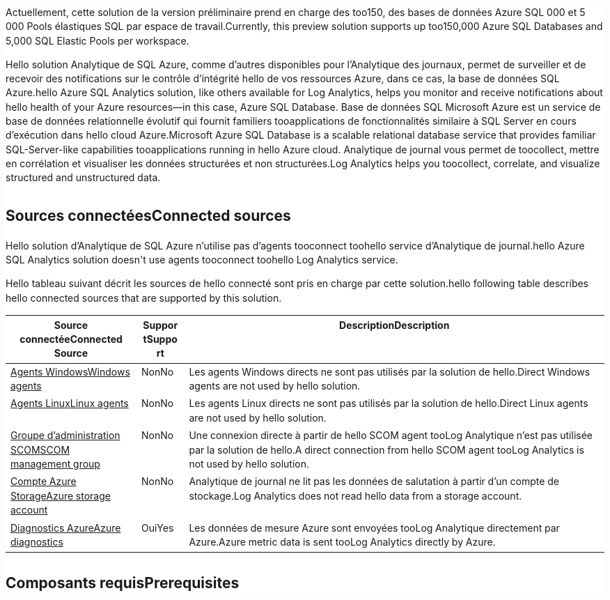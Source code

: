 <span data-ttu-id="7a3b3-110">Actuellement, cette solution de la version préliminaire prend en charge des too150, des bases de données Azure SQL 000 et 5 000 Pools élastiques SQL par espace de travail.</span><span class="sxs-lookup"><span data-stu-id="7a3b3-110">Currently, this preview solution supports up too150,000 Azure SQL Databases and 5,000 SQL Elastic Pools per workspace.</span></span>

<span data-ttu-id="7a3b3-111">Hello solution Analytique de SQL Azure, comme d’autres disponibles pour l’Analytique des journaux, permet de surveiller et de recevoir des notifications sur le contrôle d’intégrité hello de vos ressources Azure, dans ce cas, la base de données SQL Azure.</span><span class="sxs-lookup"><span data-stu-id="7a3b3-111">hello Azure SQL Analytics solution, like others available for Log Analytics, helps you monitor and receive notifications about hello health of your Azure resources—in this case, Azure SQL Database.</span></span> <span data-ttu-id="7a3b3-112">Base de données SQL Microsoft Azure est un service de base de données relationnelle évolutif qui fournit familiers tooapplications de fonctionnalités similaire à SQL Server en cours d’exécution dans hello cloud Azure.</span><span class="sxs-lookup"><span data-stu-id="7a3b3-112">Microsoft Azure SQL Database is a scalable relational database service that provides familiar SQL-Server-like capabilities tooapplications running in hello Azure cloud.</span></span> <span data-ttu-id="7a3b3-113">Analytique de journal vous permet de toocollect, mettre en corrélation et visualiser les données structurées et non structurées.</span><span class="sxs-lookup"><span data-stu-id="7a3b3-113">Log Analytics helps you toocollect, correlate, and visualize structured and unstructured data.</span></span>

## <a name="connected-sources"></a><span data-ttu-id="7a3b3-114">Sources connectées</span><span class="sxs-lookup"><span data-stu-id="7a3b3-114">Connected sources</span></span>

<span data-ttu-id="7a3b3-115">Hello solution d’Analytique de SQL Azure n’utilise pas d’agents tooconnect toohello service d’Analytique de journal.</span><span class="sxs-lookup"><span data-stu-id="7a3b3-115">hello Azure SQL Analytics solution doesn't use agents tooconnect toohello Log Analytics service.</span></span>

<span data-ttu-id="7a3b3-116">Hello tableau suivant décrit les sources de hello connecté sont pris en charge par cette solution.</span><span class="sxs-lookup"><span data-stu-id="7a3b3-116">hello following table describes hello connected sources that are supported by this solution.</span></span>

| <span data-ttu-id="7a3b3-117">Source connectée</span><span class="sxs-lookup"><span data-stu-id="7a3b3-117">Connected Source</span></span> | <span data-ttu-id="7a3b3-118">Support</span><span class="sxs-lookup"><span data-stu-id="7a3b3-118">Support</span></span> | <span data-ttu-id="7a3b3-119">Description</span><span class="sxs-lookup"><span data-stu-id="7a3b3-119">Description</span></span> |
| --- | --- | --- |
| [<span data-ttu-id="7a3b3-120">Agents Windows</span><span class="sxs-lookup"><span data-stu-id="7a3b3-120">Windows agents</span></span>](log-analytics-windows-agents.md) | <span data-ttu-id="7a3b3-121">Non</span><span class="sxs-lookup"><span data-stu-id="7a3b3-121">No</span></span> | <span data-ttu-id="7a3b3-122">Les agents Windows directs ne sont pas utilisés par la solution de hello.</span><span class="sxs-lookup"><span data-stu-id="7a3b3-122">Direct Windows agents are not used by hello solution.</span></span> |
| [<span data-ttu-id="7a3b3-123">Agents Linux</span><span class="sxs-lookup"><span data-stu-id="7a3b3-123">Linux agents</span></span>](log-analytics-linux-agents.md) | <span data-ttu-id="7a3b3-124">Non</span><span class="sxs-lookup"><span data-stu-id="7a3b3-124">No</span></span> | <span data-ttu-id="7a3b3-125">Les agents Linux directs ne sont pas utilisés par la solution de hello.</span><span class="sxs-lookup"><span data-stu-id="7a3b3-125">Direct Linux agents are not used by hello solution.</span></span> |
| [<span data-ttu-id="7a3b3-126">Groupe d’administration SCOM</span><span class="sxs-lookup"><span data-stu-id="7a3b3-126">SCOM management group</span></span>](log-analytics-om-agents.md) | <span data-ttu-id="7a3b3-127">Non</span><span class="sxs-lookup"><span data-stu-id="7a3b3-127">No</span></span> | <span data-ttu-id="7a3b3-128">Une connexion directe à partir de hello SCOM agent tooLog Analytique n’est pas utilisée par la solution de hello.</span><span class="sxs-lookup"><span data-stu-id="7a3b3-128">A direct connection from hello SCOM agent tooLog Analytics is not used by hello solution.</span></span> |
| [<span data-ttu-id="7a3b3-129">Compte Azure Storage</span><span class="sxs-lookup"><span data-stu-id="7a3b3-129">Azure storage account</span></span>](log-analytics-azure-storage.md) | <span data-ttu-id="7a3b3-130">Non</span><span class="sxs-lookup"><span data-stu-id="7a3b3-130">No</span></span> | <span data-ttu-id="7a3b3-131">Analytique de journal ne lit pas les données de salutation à partir d’un compte de stockage.</span><span class="sxs-lookup"><span data-stu-id="7a3b3-131">Log Analytics does not read hello data from a storage account.</span></span> |
| [<span data-ttu-id="7a3b3-132">Diagnostics Azure</span><span class="sxs-lookup"><span data-stu-id="7a3b3-132">Azure diagnostics</span></span>](log-analytics-azure-storage.md) | <span data-ttu-id="7a3b3-133">Oui</span><span class="sxs-lookup"><span data-stu-id="7a3b3-133">Yes</span></span> | <span data-ttu-id="7a3b3-134">Les données de mesure Azure sont envoyées tooLog Analytique directement par Azure.</span><span class="sxs-lookup"><span data-stu-id="7a3b3-134">Azure metric data is sent tooLog Analytics directly by Azure.</span></span> |

## <a name="prerequisites"></a><span data-ttu-id="7a3b3-135">Composants requis</span><span class="sxs-lookup"><span data-stu-id="7a3b3-135">Prerequisites</span></span>

